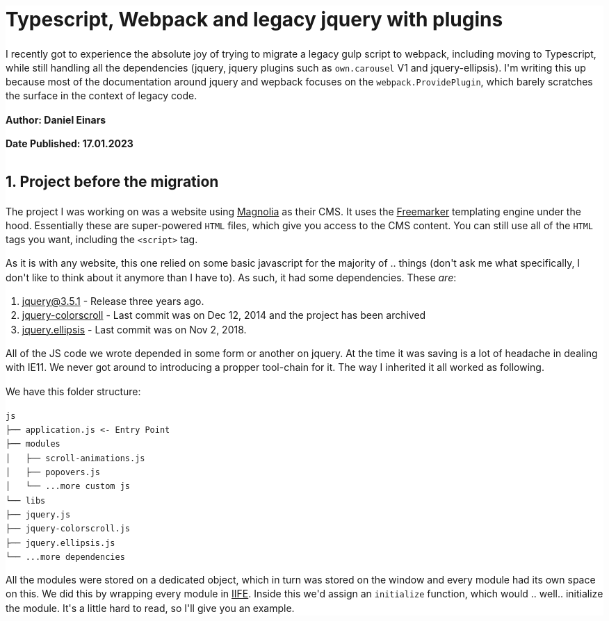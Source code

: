 # Typescript, Webpack and legacy jquery with plugins
I recently got to experience the absolute joy of trying to migrate a legacy gulp script to webpack, including moving to Typescript, while still handling all the dependencies (jquery, jquery plugins such as `own.carousel` V1 and jquery-ellipsis). I'm writing this up because most of the documentation around jquery and wepback focuses on the `webpack.ProvidePlugin`, which barely scratches the surface in the context of legacy code.


**Author: Daniel Einars**

**Date Published: 17.01.2023**



## 1. Project before the migration
The project I was working on was a website using [Magnolia](https://www.magnolia-cms.com) as their CMS. It uses the [Freemarker](https://freemarker.apache.org/) templating engine under the hood. Essentially these are super-powered `HTML` files, which give you access to the CMS content. You can still use all of the `HTML` tags you want, including the `<script>` tag.

As it is with any website, this one relied on some basic javascript for the majority of .. things (don't ask me what specifically, I don't like to think about it anymore than I have to). As such, it had some dependencies. These _are_:

1. [jquery@3.5.1](https://www.npmjs.com/package/jquery/v/3.5.1) - Release three years ago.
2. [jquery-colorscroll](https://github.com/hendriklammers/jquery-colorscroll) - Last commit was on Dec 12, 2014 and the project has been archived
3. [jquery.ellipsis](https://github.com/jjenzz/jquery.ellipsis/commits/master) - Last commit was on Nov 2, 2018.

All of the JS code we wrote depended in some form or another on jquery. At the time it was saving is a lot of headache in dealing with IE11. We never got around to introducing a propper tool-chain for it. The way I inherited it all worked as following.

We have this folder structure:
```
js
├── application.js <- Entry Point
├── modules
│   ├── scroll-animations.js
│   ├── popovers.js
│   └── ...more custom js
└── libs
├── jquery.js
├── jquery-colorscroll.js
├── jquery.ellipsis.js
└── ...more dependencies
```
All the modules were stored on a dedicated object, which in turn was stored on the window and every module had its own space on this. We did this by wrapping every module in [IIFE](https://developer.mozilla.org/en-US/docs/Glossary/IIFE). Inside this we'd assign an `initialize` function, which would .. well.. initialize the module. It's a little hard to read, so I'll give you an example.

